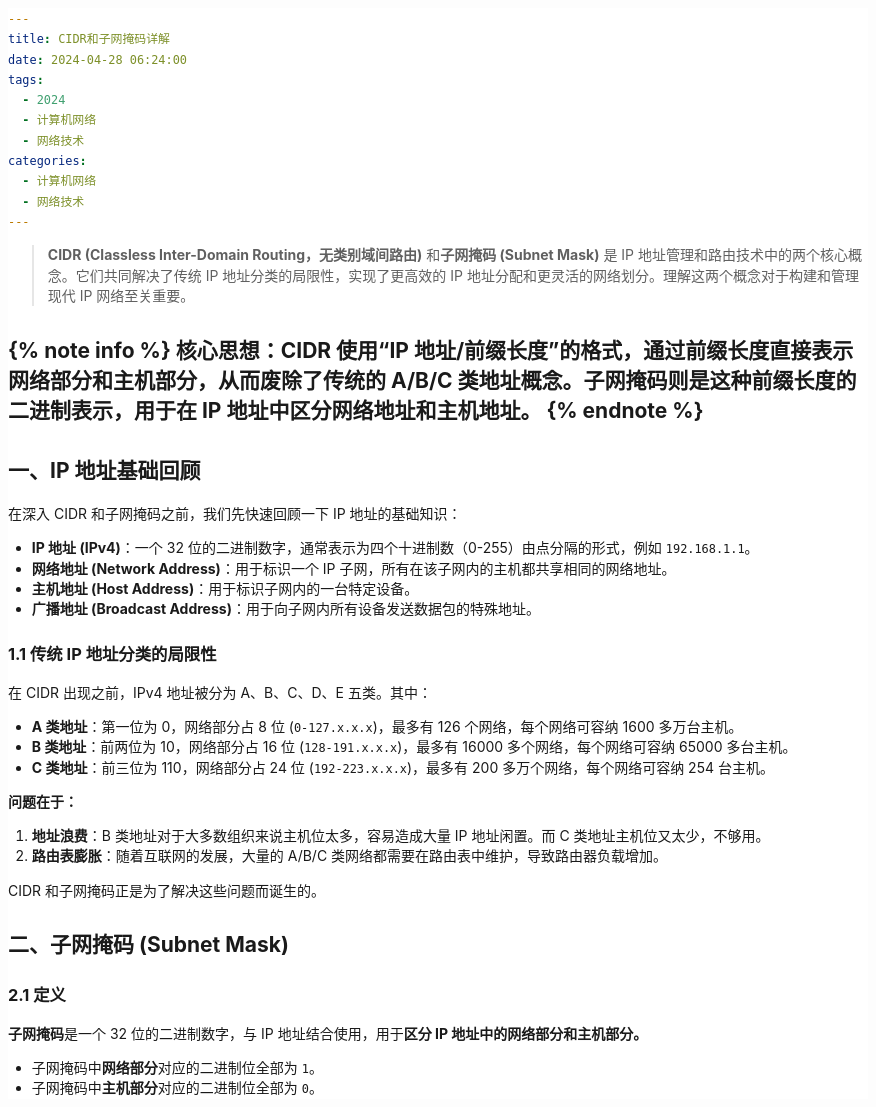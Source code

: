 ```yaml
---
title: CIDR和子网掩码详解
date: 2024-04-28 06:24:00
tags:
  - 2024
  - 计算机网络
  - 网络技术
categories:
  - 计算机网络
  - 网络技术
---
```


> **CIDR (Classless Inter-Domain Routing，无类别域间路由)** 和**子网掩码 (Subnet Mask)** 是 IP 地址管理和路由技术中的两个核心概念。它们共同解决了传统 IP 地址分类的局限性，实现了更高效的 IP 地址分配和更灵活的网络划分。理解这两个概念对于构建和管理现代 IP 网络至关重要。

{% note info %}
核心思想：**CIDR 使用“IP 地址/前缀长度”的格式，通过前缀长度直接表示网络部分和主机部分，从而废除了传统的 A/B/C 类地址概念。子网掩码则是这种前缀长度的二进制表示，用于在 IP 地址中区分网络地址和主机地址。**
{% endnote %}
------

## 一、IP 地址基础回顾

在深入 CIDR 和子网掩码之前，我们先快速回顾一下 IP 地址的基础知识：

*   **IP 地址 (IPv4)**：一个 32 位的二进制数字，通常表示为四个十进制数（0-255）由点分隔的形式，例如 `192.168.1.1`。
*   **网络地址 (Network Address)**：用于标识一个 IP 子网，所有在该子网内的主机都共享相同的网络地址。
*   **主机地址 (Host Address)**：用于标识子网内的一台特定设备。
*   **广播地址 (Broadcast Address)**：用于向子网内所有设备发送数据包的特殊地址。

### 1.1 传统 IP 地址分类的局限性

在 CIDR 出现之前，IPv4 地址被分为 A、B、C、D、E 五类。其中：

*   **A 类地址**：第一位为 0，网络部分占 8 位 (`0-127.x.x.x`)，最多有 126 个网络，每个网络可容纳 1600 多万台主机。
*   **B 类地址**：前两位为 10，网络部分占 16 位 (`128-191.x.x.x`)，最多有 16000 多个网络，每个网络可容纳 65000 多台主机。
*   **C 类地址**：前三位为 110，网络部分占 24 位 (`192-223.x.x.x`)，最多有 200 多万个网络，每个网络可容纳 254 台主机。

**问题在于：**

1.  **地址浪费**：B 类地址对于大多数组织来说主机位太多，容易造成大量 IP 地址闲置。而 C 类地址主机位又太少，不够用。
2.  **路由表膨胀**：随着互联网的发展，大量的 A/B/C 类网络都需要在路由表中维护，导致路由器负载增加。

CIDR 和子网掩码正是为了解决这些问题而诞生的。

## 二、子网掩码 (Subnet Mask)

### 2.1 定义

**子网掩码**是一个 32 位的二进制数字，与 IP 地址结合使用，用于**区分 IP 地址中的网络部分和主机部分。**

*   子网掩码中**网络部分**对应的二进制位全部为 `1`。
*   子网掩码中**主机部分**对应的二进制位全部为 `0`。
